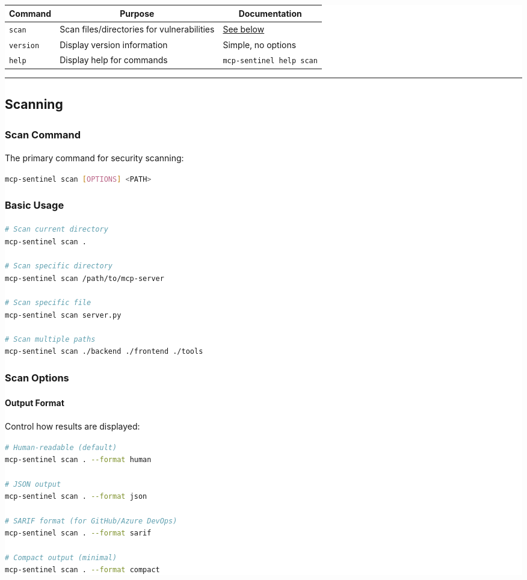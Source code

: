| Command | Purpose | Documentation |
|---------|---------|---------------|
| `scan` | Scan files/directories for vulnerabilities | [See below](#scan-command) |
| `version` | Display version information | Simple, no options |
| `help` | Display help for commands | `mcp-sentinel help scan` |

---

## Scanning

### Scan Command

The primary command for security scanning:

```bash
mcp-sentinel scan [OPTIONS] <PATH>
```

### Basic Usage

```bash
# Scan current directory
mcp-sentinel scan .

# Scan specific directory
mcp-sentinel scan /path/to/mcp-server

# Scan specific file
mcp-sentinel scan server.py

# Scan multiple paths
mcp-sentinel scan ./backend ./frontend ./tools
```

### Scan Options

#### Output Format

Control how results are displayed:

```bash
# Human-readable (default)
mcp-sentinel scan . --format human

# JSON output
mcp-sentinel scan . --format json

# SARIF format (for GitHub/Azure DevOps)
mcp-sentinel scan . --format sarif

# Compact output (minimal)
mcp-sentinel scan . --format compact
```
